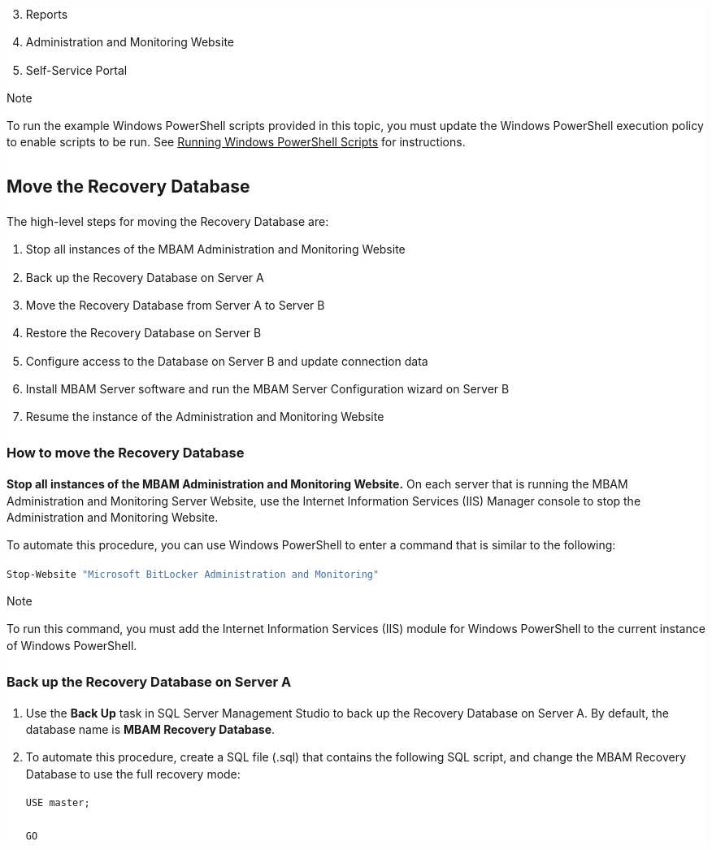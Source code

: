 3.  Reports

4.  Administration and Monitoring Website

5.  Self-Service Portal

>[!Note]
>To run the example Windows PowerShell scripts provided in this topic, you must update the Windows PowerShell execution policy to enable scripts to be run. See [Running Windows PowerShell Scripts](https://technet.microsoft.com/library/ee176949.aspx) for instructions.

## Move the Recovery Database

The high-level steps for moving the Recovery Database are:

1.  Stop all instances of the MBAM Administration and Monitoring Website

2.  Back up the Recovery Database on Server A

3.  Move the Recovery Database from Server A to Server B

4.  Restore the Recovery Database on Server B

5.  Configure access to the Database on Server B and update connection data

6.  Install MBAM Server software and run the MBAM Server Configuration wizard on Server B

7.  Resume the instance of the Administration and Monitoring Website

### How to move the Recovery Database

**Stop all instances of the MBAM Administration and Monitoring Website.** On each server that is running the MBAM Administration and Monitoring Server Website, use the Internet Information Services (IIS) Manager console to stop the Administration and Monitoring Website.

To automate this procedure, you can use Windows PowerShell to enter a command that is similar to the following:

```powershell
Stop-Website "Microsoft BitLocker Administration and Monitoring"
```

>[!NOTE]
>To run this command, you must add the Internet Information Services (IIS) module for Windows PowerShell to the current instance of Windows PowerShell.

### Back up the Recovery Database on Server A

1.  Use the **Back Up** task in SQL Server Management Studio to back up the Recovery Database on Server A.  By default, the database name is **MBAM Recovery Database**.

2.  To automate this procedure, create a SQL file (.sql) that contains the following SQL script, and change the MBAM Recovery Database to use the full recovery mode:

    ```
    USE master;

    GO
